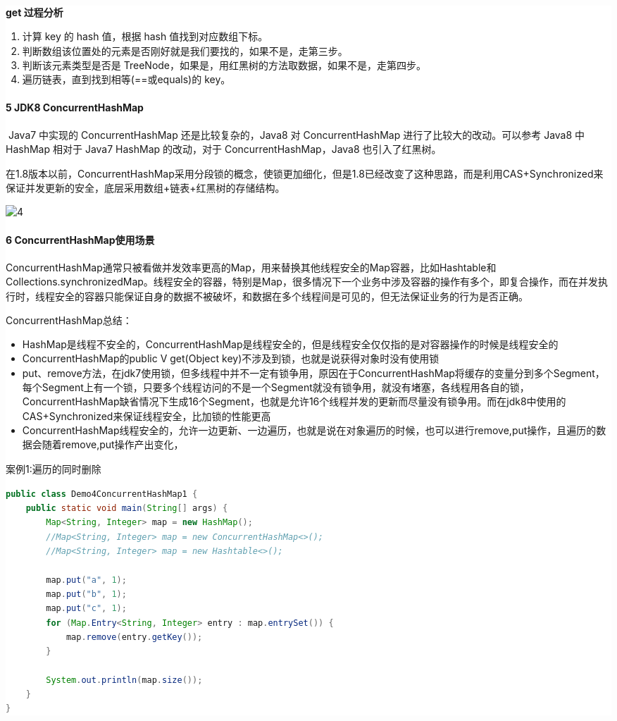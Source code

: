 

**get 过程分析**

1. 计算 key 的 hash 值，根据 hash 值找到对应数组下标。
2. 判断数组该位置处的元素是否刚好就是我们要找的，如果不是，走第三步。
3. 判断该元素类型是否是 TreeNode，如果是，用红黑树的方法取数据，如果不是，走第四步。
4. 遍历链表，直到找到相等(==或equals)的 key。



#### 5 JDK8 ConcurrentHashMap 

​	Java7 中实现的 ConcurrentHashMap 还是比较复杂的，Java8 对 ConcurrentHashMap 进行了比较大的改动。可以参考 Java8 中 HashMap 相对于 Java7 HashMap 的改动，对于 ConcurrentHashMap，Java8 也引入了红黑树。

​	在1.8版本以前，ConcurrentHashMap采用分段锁的概念，使锁更加细化，但是1.8已经改变了这种思路，而是利用CAS+Synchronized来保证并发更新的安全，底层采用数组+链表+红黑树的存储结构。

![4](assets\4.png)



#### 6 ConcurrentHashMap使用场景

​	ConcurrentHashMap通常只被看做并发效率更高的Map，用来替换其他线程安全的Map容器，比如Hashtable和Collections.synchronizedMap。线程安全的容器，特别是Map，很多情况下一个业务中涉及容器的操作有多个，即复合操作，而在并发执行时，线程安全的容器只能保证自身的数据不被破坏，和数据在多个线程间是可见的，但无法保证业务的行为是否正确。



ConcurrentHashMap总结：

* HashMap是线程不安全的，ConcurrentHashMap是线程安全的，但是线程安全仅仅指的是对容器操作的时候是线程安全的
* ConcurrentHashMap的public V get(Object key)不涉及到锁，也就是说获得对象时没有使用锁
* put、remove方法，在jdk7使用锁，但多线程中并不一定有锁争用，原因在于ConcurrentHashMap将缓存的变量分到多个Segment，每个Segment上有一个锁，只要多个线程访问的不是一个Segment就没有锁争用，就没有堵塞，各线程用各自的锁，ConcurrentHashMap缺省情况下生成16个Segment，也就是允许16个线程并发的更新而尽量没有锁争用。而在jdk8中使用的CAS+Synchronized来保证线程安全，比加锁的性能更高
* ConcurrentHashMap线程安全的，允许一边更新、一边遍历，也就是说在对象遍历的时候，也可以进行remove,put操作，且遍历的数据会随着remove,put操作产出变化，



案例1:遍历的同时删除

```java
public class Demo4ConcurrentHashMap1 {
    public static void main(String[] args) {
        Map<String, Integer> map = new HashMap();
        //Map<String, Integer> map = new ConcurrentHashMap<>();
        //Map<String, Integer> map = new Hashtable<>();

        map.put("a", 1);
        map.put("b", 1);
        map.put("c", 1);
        for (Map.Entry<String, Integer> entry : map.entrySet()) {
            map.remove(entry.getKey());
        }

        System.out.println(map.size());
    }
}
```
